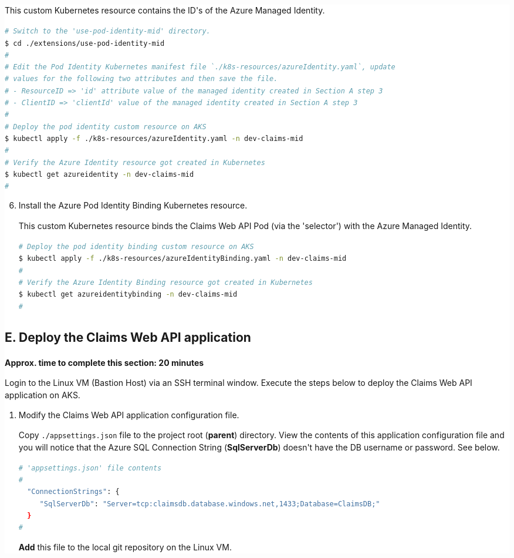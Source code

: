    This custom Kubernetes resource contains the ID's of the Azure Managed Identity.

   ```bash
   # Switch to the 'use-pod-identity-mid' directory.
   $ cd ./extensions/use-pod-identity-mid
   #
   # Edit the Pod Identity Kubernetes manifest file `./k8s-resources/azureIdentity.yaml`, update 
   # values for the following two attributes and then save the file.
   # - ResourceID => 'id' attribute value of the managed identity created in Section A step 3
   # - ClientID => 'clientId' value of the managed identity created in Section A step 3
   #
   # Deploy the pod identity custom resource on AKS
   $ kubectl apply -f ./k8s-resources/azureIdentity.yaml -n dev-claims-mid
   #
   # Verify the Azure Identity resource got created in Kubernetes
   $ kubectl get azureidentity -n dev-claims-mid  
   #
   ```

6. Install the Azure Pod Identity Binding Kubernetes resource.
  
   This custom Kubernetes resource binds the Claims Web API Pod (via the 'selector') with the Azure Managed Identity.

   ```bash
   # Deploy the pod identity binding custom resource on AKS
   $ kubectl apply -f ./k8s-resources/azureIdentityBinding.yaml -n dev-claims-mid
   #
   # Verify the Azure Identity Binding resource got created in Kubernetes
   $ kubectl get azureidentitybinding -n dev-claims-mid  
   #
   ```

## E. Deploy the Claims Web API application
**Approx. time to complete this section: 20 minutes**

Login to the Linux VM (Bastion Host) via an SSH terminal window.  Execute the steps below to deploy the Claims Web API application on AKS.

1. Modify the Claims Web API application configuration file.

   Copy `./appsettings.json` file to the project root (**parent**) directory.  View the contents of this application configuration file and you will notice that the Azure SQL Connection String (**SqlServerDb**) doesn't have the DB username or password.  See below.

   ```bash
   # 'appsettings.json' file contents
   #
     "ConnectionStrings": {
        "SqlServerDb": "Server=tcp:claimsdb.database.windows.net,1433;Database=ClaimsDB;"
     }
   #
   ```

   **Add** this file to the local git repository on the Linux VM. 
